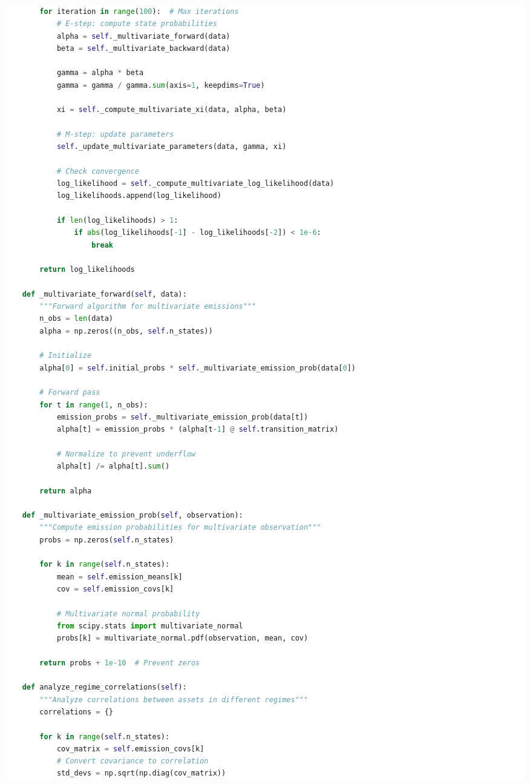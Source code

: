 ```python
        for iteration in range(100):  # Max iterations
            # E-step: compute state probabilities
            alpha = self._multivariate_forward(data)
            beta = self._multivariate_backward(data)
            
            gamma = alpha * beta
            gamma = gamma / gamma.sum(axis=1, keepdims=True)
            
            xi = self._compute_multivariate_xi(data, alpha, beta)
            
            # M-step: update parameters
            self._update_multivariate_parameters(data, gamma, xi)
            
            # Check convergence
            log_likelihood = self._compute_multivariate_log_likelihood(data)
            log_likelihoods.append(log_likelihood)
            
            if len(log_likelihoods) > 1:
                if abs(log_likelihoods[-1] - log_likelihoods[-2]) < 1e-6:
                    break
        
        return log_likelihoods
    
    def _multivariate_forward(self, data):
        """Forward algorithm for multivariate emissions"""
        n_obs = len(data)
        alpha = np.zeros((n_obs, self.n_states))
        
        # Initialize
        alpha[0] = self.initial_probs * self._multivariate_emission_prob(data[0])
        
        # Forward pass
        for t in range(1, n_obs):
            emission_probs = self._multivariate_emission_prob(data[t])
            alpha[t] = emission_probs * (alpha[t-1] @ self.transition_matrix)
            
            # Normalize to prevent underflow
            alpha[t] /= alpha[t].sum()
        
        return alpha
    
    def _multivariate_emission_prob(self, observation):
        """Compute emission probabilities for multivariate observation"""
        probs = np.zeros(self.n_states)
        
        for k in range(self.n_states):
            mean = self.emission_means[k]
            cov = self.emission_covs[k]
            
            # Multivariate normal probability
            from scipy.stats import multivariate_normal
            probs[k] = multivariate_normal.pdf(observation, mean, cov)
        
        return probs + 1e-10  # Prevent zeros
    
    def analyze_regime_correlations(self):
        """Analyze correlations between assets in different regimes"""
        correlations = {}
        
        for k in range(self.n_states):
            cov_matrix = self.emission_covs[k]
            # Convert covariance to correlation
            std_devs = np.sqrt(np.diag(cov_matrix))
```